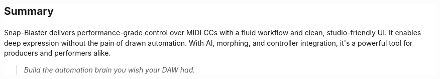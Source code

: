 
## Summary

Snap-Blaster delivers performance-grade control over MIDI CCs with a fluid workflow and clean, studio-friendly UI. It enables deep expression without the pain of drawn automation. With AI, morphing, and controller integration, it's a powerful tool for producers and performers alike.

> *Build the automation brain you wish your DAW had.*



